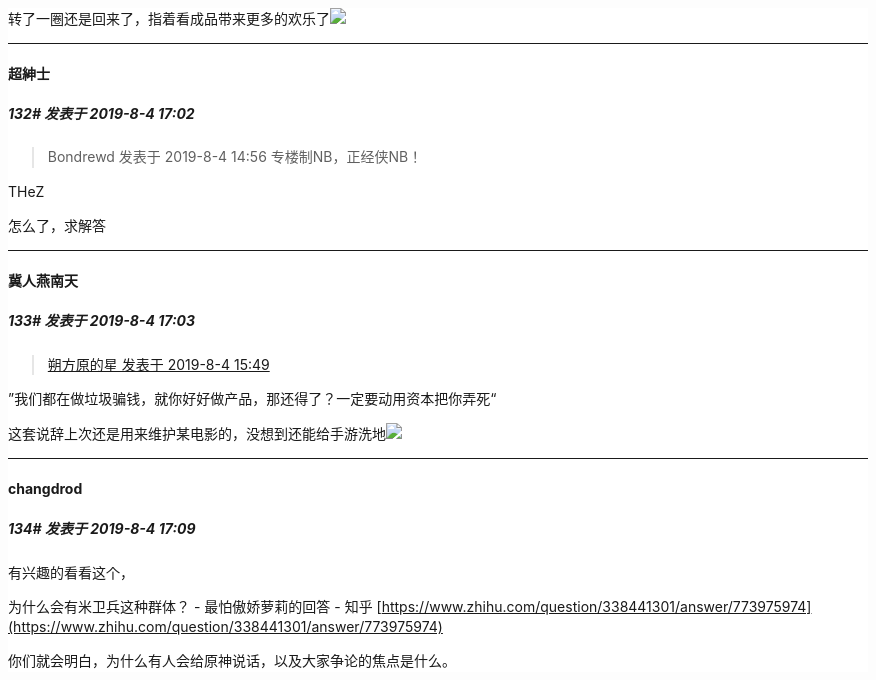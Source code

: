 转了一圈还是回来了，指着看成品带来更多的欢乐了<img src="https://static.saraba1st.com/image/smiley/face2017/066.png" referrerpolicy="no-referrer">







-----

####  超紳士  
##### 132#       发表于 2019-8-4 17:02



<blockquote>Bondrewd 发表于 2019-8-4 14:56
专楼制NB，正经侠NB！</blockquote>
THeZ

怎么了，求解答







-----

####  冀人燕南天  
##### 133#       发表于 2019-8-4 17:03



<blockquote><a href="httphttps://bbs.saraba1st.com/2b/forum.php?mod=redirect&amp;goto=findpost&amp;pid=44789578&amp;ptid=1851218" target="_blank">朔方原的星 发表于 2019-8-4 15:49</a></blockquote>
”我们都在做垃圾骗钱，就你好好做产品，那还得了？一定要动用资本把你弄死“


这套说辞上次还是用来维护某电影的，没想到还能给手游洗地<img src="https://static.saraba1st.com/image/smiley/face2017/068.png" referrerpolicy="no-referrer">







-----

####  changdrod  
##### 134#       发表于 2019-8-4 17:09




有兴趣的看看这个，

为什么会有米卫兵这种群体？ - 最怕傲娇萝莉的回答 - 知乎
[https://www.zhihu.com/question/338441301/answer/773975974](https://www.zhihu.com/question/338441301/answer/773975974)

你们就会明白，为什么有人会给原神说话，以及大家争论的焦点是什么。




